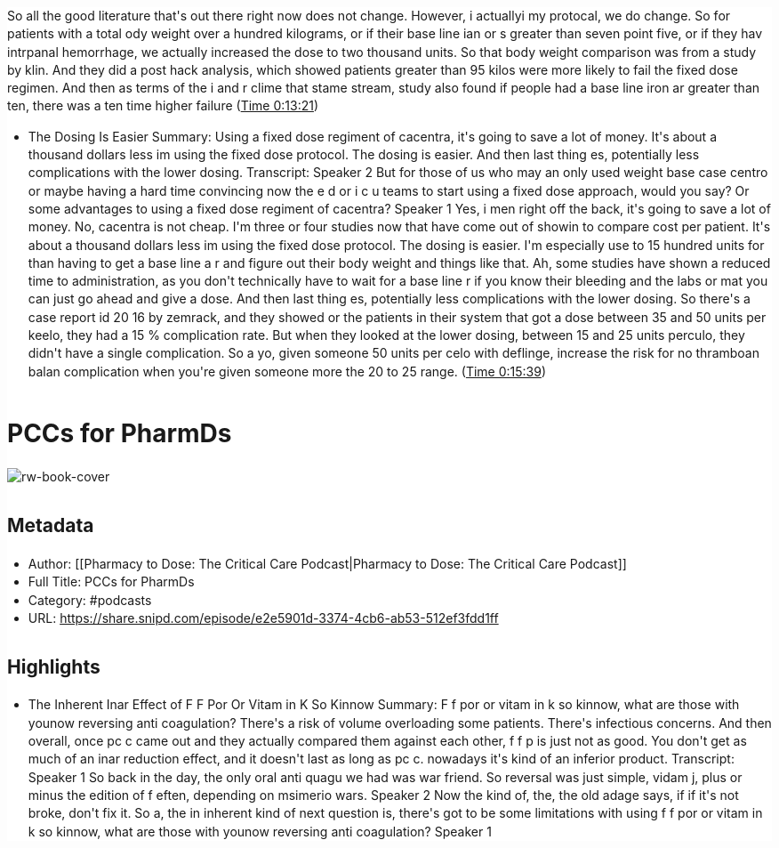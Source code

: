  So all the good literature that's out there right now does not change. However, i actuallyi my protocal, we do change. So for patients with a total ody weight over a hundred kilograms, or if their base line ian or s greater than seven point five, or if they hav intrpanal hemorrhage, we actually increased the dose to two thousand units. So that body weight comparison was from a study by klin. And they did a post hack analysis, which showed patients greater than 95 kilos were more likely to fail the fixed dose regimen. And then as terms of the i and r clime that stame stream, study also found if people had a base line iron ar greater than ten, there was a ten time higher failure ([Time 0:13:21](https://share.snipd.com/snip/fc7e5717-55f8-4491-866a-c4c4ac12b2c8))
- The Dosing Is Easier
  Summary:
  Using a fixed dose regiment of cacentra, it's going to save a lot of money. It's about a thousand dollars less im using the fixed dose protocol. The dosing is easier. And then last thing es, potentially less complications with the lower dosing.
  Transcript:
  Speaker 2
  But for those of us who may an only used weight base case centro or maybe having a hard time convincing now the e d or i c u teams to start using a fixed dose approach, would you say? Or some advantages to using a fixed dose regiment of cacentra?
  Speaker 1
  Yes, i men right off the back, it's going to save a lot of money. No, cacentra is not cheap. I'm three or four studies now that have come out of showin to compare cost per patient. It's about a thousand dollars less im using the fixed dose protocol. The dosing is easier. I'm especially use to 15 hundred units for than having to get a base line a r and figure out their body weight and things like that. Ah, some studies have shown a reduced time to administration, as you don't technically have to wait for a base line r if you know their bleeding and the labs or mat you can just go ahead and give a dose. And then last thing es, potentially less complications with the lower dosing. So there's a case report id 20 16 by zemrack, and they showed or the patients in their system that got a dose between 35 and 50 units per keelo, they had a 15 % complication rate. But when they looked at the lower dosing, between 15 and 25 units perculo, they didn't have a single complication. So a yo, given someone 50 units per celo with deflinge, increase the risk for no thramboan balan complication when you're given someone more the 20 to 25 range. ([Time 0:15:39](https://share.snipd.com/snip/1655a253-ce3e-4a51-a005-567b69bfae0a))
# PCCs for PharmDs

![rw-book-cover](https://readwise-assets.s3.amazonaws.com/static/images/article4.6bc1851654a0.png)

## Metadata
- Author: [[Pharmacy to Dose: The Critical Care Podcast\|Pharmacy to Dose: The Critical Care Podcast]]
- Full Title: PCCs for PharmDs
- Category: #podcasts
- URL: https://share.snipd.com/episode/e2e5901d-3374-4cb6-ab53-512ef3fdd1ff

## Highlights
- The Inherent Inar Effect of F F Por Or Vitam in K So Kinnow
  Summary:
  F f por or vitam in k so kinnow, what are those with younow reversing anti coagulation? There's a risk of volume overloading some patients. There's infectious concerns. And then overall, once pc c came out and they actually compared them against each other, f f p is just not as good. You don't get as much of an inar reduction effect, and it doesn't last as long as pc c. nowadays it's kind of an inferior product.
  Transcript:
  Speaker 1
  So back in the day, the only oral anti quagu we had was war friend. So reversal was just simple, vidam j, plus or minus the edition of f eften, depending on msimerio wars.
  Speaker 2
  Now the kind of, the, the old adage says, if if it's not broke, don't fix it. So a, the in inherent kind of next question is, there's got to be some limitations with using f f por or vitam in k so kinnow, what are those with younow reversing anti coagulation?
  Speaker 1